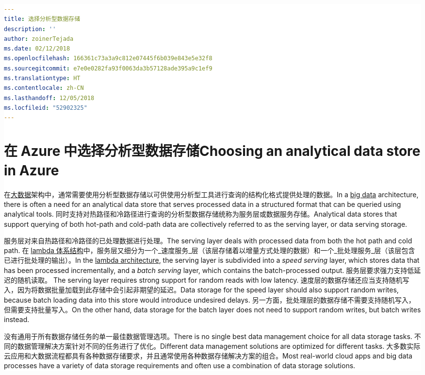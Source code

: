 ```yaml
---
title: 选择分析型数据存储
description: ''
author: zoinerTejada
ms.date: 02/12/2018
ms.openlocfilehash: 166361c73a3a9c812e07445f6b039e843e5e32f8
ms.sourcegitcommit: e7e0e0282fa93f0063da3b57128ade395a9c1ef9
ms.translationtype: HT
ms.contentlocale: zh-CN
ms.lasthandoff: 12/05/2018
ms.locfileid: "52902325"
---
```

# <a name="choosing-an-analytical-data-store-in-azure"></a><span data-ttu-id="6a869-102">在 Azure 中选择分析型数据存储</span><span class="sxs-lookup"><span data-stu-id="6a869-102">Choosing an analytical data store in Azure</span></span>

<span data-ttu-id="6a869-103">在[大数据](../big-data/index.md)架构中，通常需要使用分析型数据存储以可供使用分析型工具进行查询的结构化格式提供处理的数据。</span><span class="sxs-lookup"><span data-stu-id="6a869-103">In a [big data](../big-data/index.md) architecture, there is often a need for an analytical data store that serves processed data in a structured format that can be queried using analytical tools.</span></span> <span data-ttu-id="6a869-104">同时支持对热路径和冷路径进行查询的分析型数据存储统称为服务层或数据服务存储。</span><span class="sxs-lookup"><span data-stu-id="6a869-104">Analytical data stores that support querying of both hot-path and cold-path data are collectively referred to as the serving layer, or data serving storage.</span></span>

<span data-ttu-id="6a869-105">服务层对来自热路径和冷路径的已处理数据进行处理。</span><span class="sxs-lookup"><span data-stu-id="6a869-105">The serving layer deals with processed data from both the hot path and cold path.</span></span> <span data-ttu-id="6a869-106">在 [lambda 体系结构](../big-data/index.md#lambda-architecture)中，服务层又细分为一个_速度服务_层（该层存储着以增量方式处理的数据）和一个_批处理服务_层（该层包含已进行批处理的输出）。</span><span class="sxs-lookup"><span data-stu-id="6a869-106">In the [lambda architecture](../big-data/index.md#lambda-architecture), the serving layer is subdivided into a _speed serving_ layer, which stores data that has been processed incrementally, and a _batch serving_ layer, which contains the batch-processed output.</span></span> <span data-ttu-id="6a869-107">服务层要求强力支持低延迟的随机读取。 </span><span class="sxs-lookup"><span data-stu-id="6a869-107">The serving layer requires strong support for random reads with low latency.</span></span> <span data-ttu-id="6a869-108">速度层的数据存储还应当支持随机写入，因为将数据批量加载到此存储中会引起非期望的延迟。</span><span class="sxs-lookup"><span data-stu-id="6a869-108">Data storage for the speed layer should also support random writes, because batch loading data into this store would introduce undesired delays.</span></span> <span data-ttu-id="6a869-109">另一方面，批处理层的数据存储不需要支持随机写入，但需要支持批量写入。</span><span class="sxs-lookup"><span data-stu-id="6a869-109">On the other hand, data storage for the batch layer does not need to support random writes, but batch writes instead.</span></span>

<span data-ttu-id="6a869-110">没有通用于所有数据存储任务的单一最佳数据管理选项。</span><span class="sxs-lookup"><span data-stu-id="6a869-110">There is no single best data management choice for all data storage tasks.</span></span> <span data-ttu-id="6a869-111">不同的数据管理解决方案针对不同的任务进行了优化。</span><span class="sxs-lookup"><span data-stu-id="6a869-111">Different data management solutions are optimized for different tasks.</span></span> <span data-ttu-id="6a869-112">大多数实际云应用和大数据流程都具有各种数据存储要求，并且通常使用各种数据存储解决方案的组合。</span><span class="sxs-lookup"><span data-stu-id="6a869-112">Most real-world cloud apps and big data processes have a variety of data storage requirements and often use a combination of data storage solutions.</span></span>
